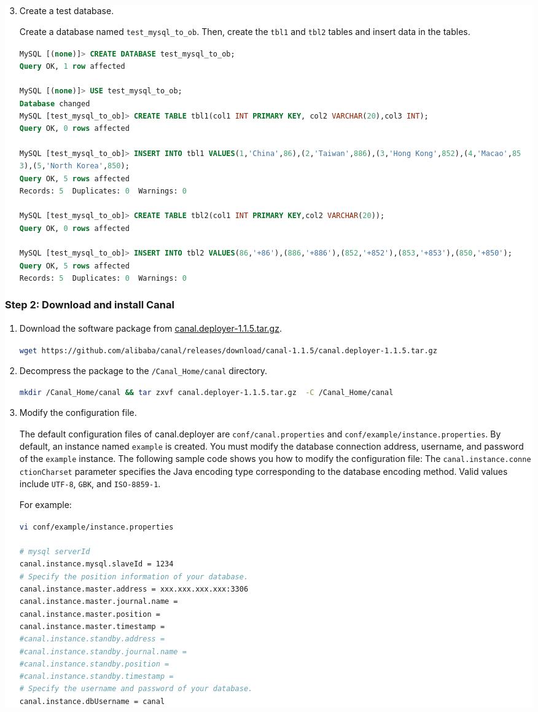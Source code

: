 3. Create a test database. 

   Create a database named `test_mysql_to_ob`. Then, create the `tbl1` and `tbl2` tables and insert data in the tables. 

    ```sql
    MySQL [(none)]> CREATE DATABASE test_mysql_to_ob;
    Query OK, 1 row affected

    MySQL [(none)]> USE test_mysql_to_ob;
    Database changed
    MySQL [test_mysql_to_ob]> CREATE TABLE tbl1(col1 INT PRIMARY KEY, col2 VARCHAR(20),col3 INT);
    Query OK, 0 rows affected

    MySQL [test_mysql_to_ob]> INSERT INTO tbl1 VALUES(1,'China',86),(2,'Taiwan',886),(3,'Hong Kong',852),(4,'Macao',853),(5,'North Korea',850);
    Query OK, 5 rows affected
    Records: 5  Duplicates: 0  Warnings: 0

    MySQL [test_mysql_to_ob]> CREATE TABLE tbl2(col1 INT PRIMARY KEY,col2 VARCHAR(20));
    Query OK, 0 rows affected

    MySQL [test_mysql_to_ob]> INSERT INTO tbl2 VALUES(86,'+86'),(886,'+886'),(852,'+852'),(853,'+853'),(850,'+850');
    Query OK, 5 rows affected
    Records: 5  Duplicates: 0  Warnings: 0
    ```

### Step 2: Download and install Canal

1. Download the software package from [canal.deployer-1.1.5.tar.gz](https://github.com/alibaba/canal/releases/download/canal-1.1.5/canal.deployer-1.1.5.tar.gz). 

    ```bash
    wget https://github.com/alibaba/canal/releases/download/canal-1.1.5/canal.deployer-1.1.5.tar.gz
    ```

2. Decompress the package to the `/Canal_Home/canal` directory. 

    ```bash
    mkdir /Canal_Home/canal && tar zxvf canal.deployer-1.1.5.tar.gz  -C /Canal_Home/canal
    ```

3. Modify the configuration file. 

   The default configuration files of canal.deployer are `conf/canal.properties` and `conf/example/instance.properties`. By default, an instance named `example` is created. You must modify the database connection address, username, and password of the `example` instance. The following sample code shows you how to modify the configuration file: The `canal.instance.connectionCharset` parameter specifies the Java encoding type corresponding to the database encoding method. Valid values include `UTF-8`, `GBK`, and `ISO-8859-1`. 

   For example:

   ```bash
   vi conf/example/instance.properties

   # mysql serverId
   canal.instance.mysql.slaveId = 1234
   # Specify the position information of your database.
   canal.instance.master.address = xxx.xxx.xxx.xxx:3306
   canal.instance.master.journal.name =
   canal.instance.master.position =
   canal.instance.master.timestamp =
   #canal.instance.standby.address =
   #canal.instance.standby.journal.name =
   #canal.instance.standby.position =
   #canal.instance.standby.timestamp =
   # Specify the username and password of your database.
   canal.instance.dbUsername = canal  
   ```